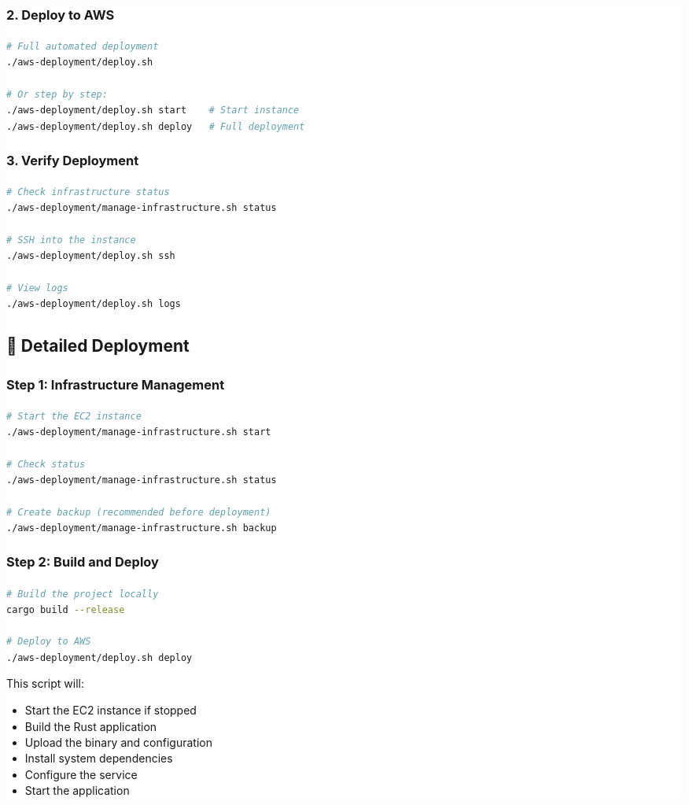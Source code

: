 ### 2. Deploy to AWS

```bash
# Full automated deployment
./aws-deployment/deploy.sh

# Or step by step:
./aws-deployment/deploy.sh start    # Start instance
./aws-deployment/deploy.sh deploy   # Full deployment
```

### 3. Verify Deployment

```bash
# Check infrastructure status
./aws-deployment/manage-infrastructure.sh status

# SSH into the instance
./aws-deployment/deploy.sh ssh

# View logs
./aws-deployment/deploy.sh logs
```

## 📖 Detailed Deployment

### Step 1: Infrastructure Management

```bash
# Start the EC2 instance
./aws-deployment/manage-infrastructure.sh start

# Check status
./aws-deployment/manage-infrastructure.sh status

# Create backup (recommended before deployment)
./aws-deployment/manage-infrastructure.sh backup
```

### Step 2: Build and Deploy

```bash
# Build the project locally
cargo build --release

# Deploy to AWS
./aws-deployment/deploy.sh deploy
```

This script will:
- Start the EC2 instance if stopped
- Build the Rust application
- Upload the binary and configuration
- Install system dependencies
- Configure the service
- Start the application
